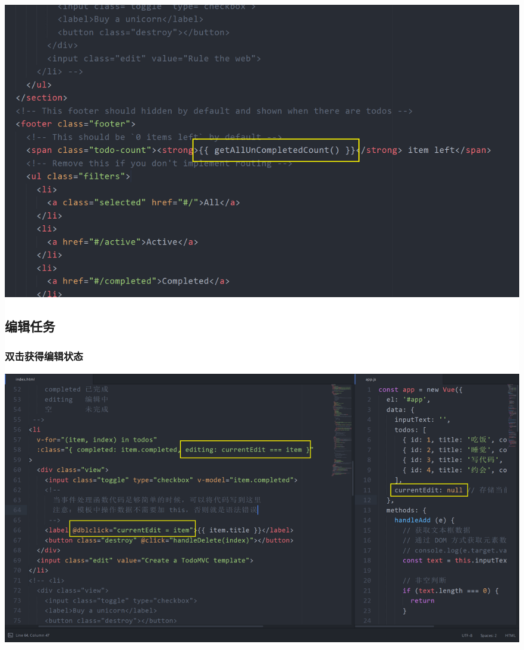 ![1560479788886](chapter3-基础案例/1560479788886.png)

## 编辑任务

### 双击获得编辑状态

![1560479676442](chapter3-基础案例/1560479676442.png)
